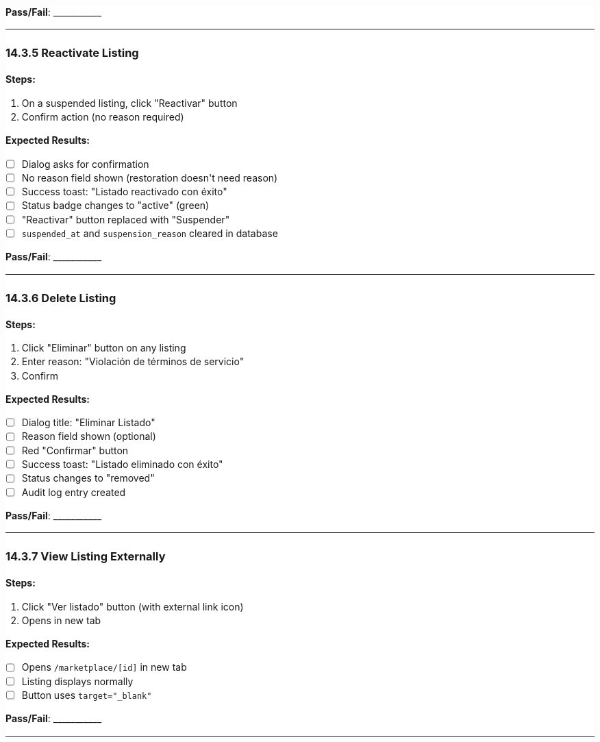 **Pass/Fail**: ___________

---

### 14.3.5 Reactivate Listing

**Steps:**
1. On a suspended listing, click "Reactivar" button
2. Confirm action (no reason required)

**Expected Results:**
- [ ] Dialog asks for confirmation
- [ ] No reason field shown (restoration doesn't need reason)
- [ ] Success toast: "Listado reactivado con éxito"
- [ ] Status badge changes to "active" (green)
- [ ] "Reactivar" button replaced with "Suspender"
- [ ] `suspended_at` and `suspension_reason` cleared in database

**Pass/Fail**: ___________

---

### 14.3.6 Delete Listing

**Steps:**
1. Click "Eliminar" button on any listing
2. Enter reason: "Violación de términos de servicio"
3. Confirm

**Expected Results:**
- [ ] Dialog title: "Eliminar Listado"
- [ ] Reason field shown (optional)
- [ ] Red "Confirmar" button
- [ ] Success toast: "Listado eliminado con éxito"
- [ ] Status changes to "removed"
- [ ] Audit log entry created

**Pass/Fail**: ___________

---

### 14.3.7 View Listing Externally

**Steps:**
1. Click "Ver listado" button (with external link icon)
2. Opens in new tab

**Expected Results:**
- [ ] Opens `/marketplace/[id]` in new tab
- [ ] Listing displays normally
- [ ] Button uses `target="_blank"`

**Pass/Fail**: ___________

---
